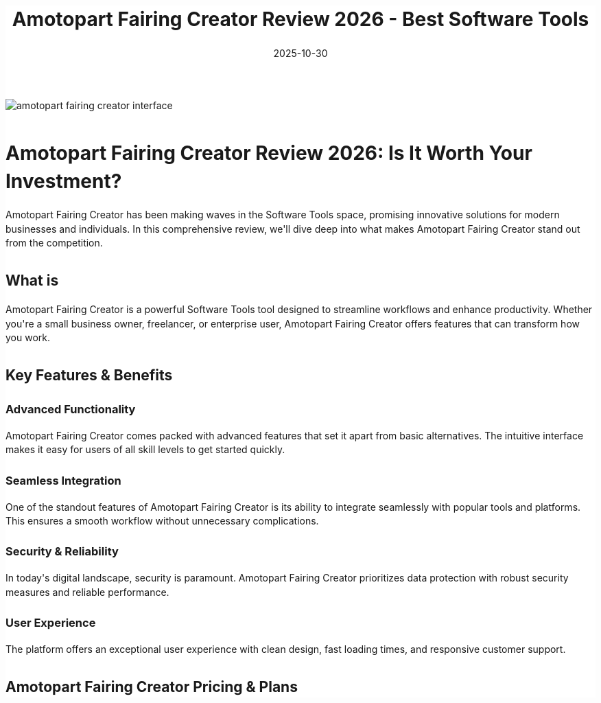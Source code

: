 ﻿---
title: "Amotopart Fairing Creator Review 2026 - Best Software Tools"
date: 2025-10-30
draft: false
rating: 4.8
category: "Software Tools"
tags: ["amotopart fairing creator", "review", "2026"]
description: "Amotopart Fairing Creator 2026 review: Features, pricing, alternatives & user ratings. Expert analysis to help you choose the right tool."
keywords: "amotopart fairing creator 2026, amotopart-fairing-creator features, pricing review, software tools"
image: "https://images.unsplash.com/photo-1555949963-aa79dcee981c?w=800&h=400&fit=crop&crop=center"
---

![amotopart fairing creator interface](https://images.unsplash.com/photo-1555949963-aa79dcee981c?w=800&h=400&fit=crop&crop=center)

# Amotopart Fairing Creator Review 2026: Is It Worth Your Investment?

Amotopart Fairing Creator has been making waves in the Software Tools space, promising innovative solutions for modern businesses and individuals. In this comprehensive review, we'll dive deep into what makes Amotopart Fairing Creator stand out from the competition.

## What is 

Amotopart Fairing Creator is a powerful Software Tools tool designed to streamline workflows and enhance productivity. Whether you're a small business owner, freelancer, or enterprise user, Amotopart Fairing Creator offers features that can transform how you work.

## Key Features & Benefits

### Advanced Functionality
Amotopart Fairing Creator comes packed with advanced features that set it apart from basic alternatives. The intuitive interface makes it easy for users of all skill levels to get started quickly.

### Seamless Integration
One of the standout features of Amotopart Fairing Creator is its ability to integrate seamlessly with popular tools and platforms. This ensures a smooth workflow without unnecessary complications.

### Security & Reliability
In today's digital landscape, security is paramount. Amotopart Fairing Creator prioritizes data protection with robust security measures and reliable performance.

### User Experience
The platform offers an exceptional user experience with clean design, fast loading times, and responsive customer support.

## Amotopart Fairing Creator Pricing & Plans
